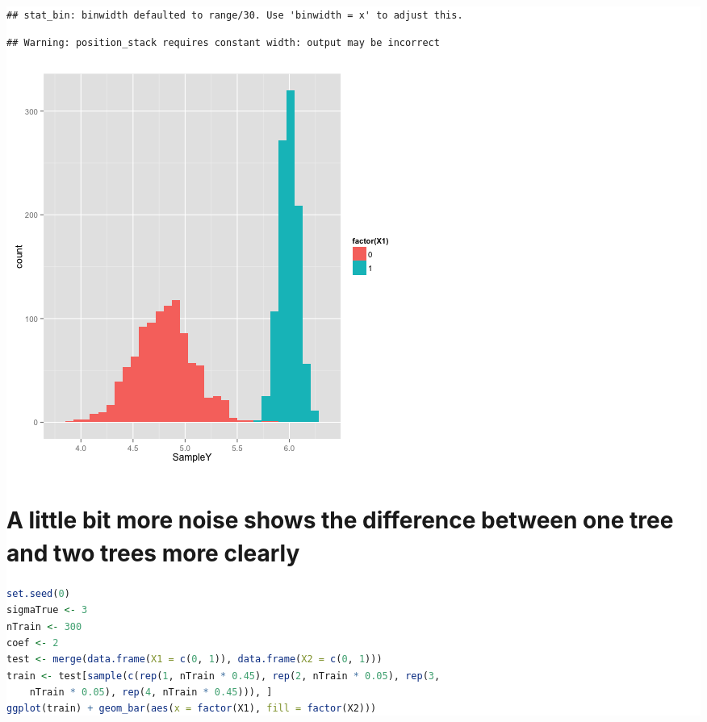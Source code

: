 ```
## stat_bin: binwidth defaulted to range/30. Use 'binwidth = x' to adjust this.
```

```
## Warning: position_stack requires constant width: output may be incorrect
```

![plot of chunk unnamed-chunk-4](/images/posts/bart-machine-simple-examples-discrete/unnamed-chunk-42.png) 





# A little bit more noise shows the difference between one tree and two trees more clearly


```r
set.seed(0)
sigmaTrue <- 3
nTrain <- 300
coef <- 2
test <- merge(data.frame(X1 = c(0, 1)), data.frame(X2 = c(0, 1)))
train <- test[sample(c(rep(1, nTrain * 0.45), rep(2, nTrain * 0.05), rep(3, 
    nTrain * 0.05), rep(4, nTrain * 0.45))), ]
ggplot(train) + geom_bar(aes(x = factor(X1), fill = factor(X2)))
```
